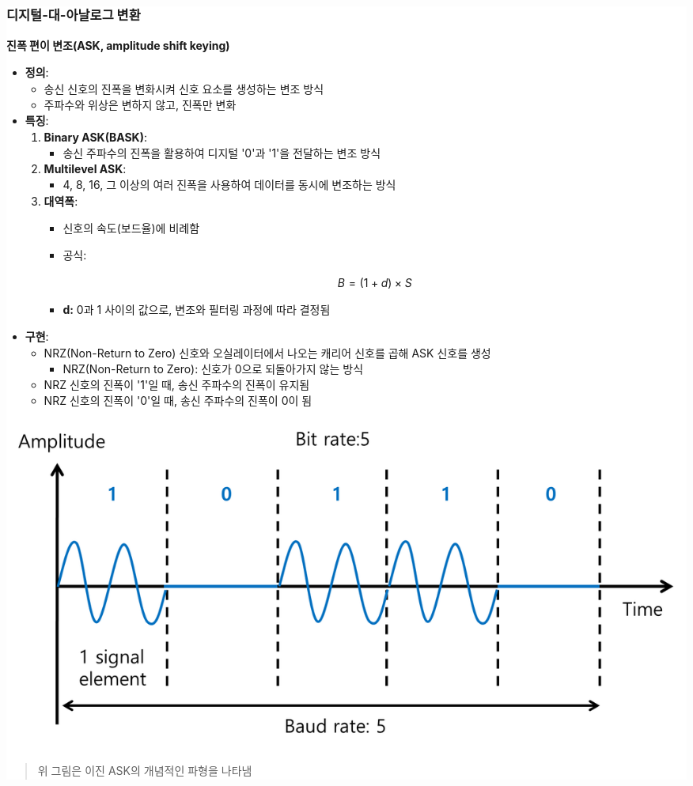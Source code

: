 ### **디지털-대-아날로그 변환**

**진폭 편이 변조(ASK, amplitude shift keying)**

- **정의**:
    - 송신 신호의 진폭을 변화시켜 신호 요소를 생성하는 변조 방식
    - 주파수와 위상은 변하지 않고, 진폭만 변화
- **특징**:
    1. **Binary ASK(BASK)**: 
        - 송신 주파수의 진폭을 활용하여 디지털 '0'과 '1'을 전달하는 변조 방식
    2. **Multilevel ASK**: 
        - 4, 8, 16, 그 이상의 여러 진폭을 사용하여 데이터를 동시에 변조하는 방식
    3. **대역폭**: 
        - 신호의 속도(보드율)에 비례함
        - 공식:
            
            $$
            B = (1 + d) \times S
            $$
            
        - **d:** 0과 1 사이의 값으로, 변조와 필터링 과정에 따라 결정됨
- **구현**:
    - NRZ(Non-Return to Zero) 신호와 오실레이터에서 나오는 캐리어 신호를 곱해 ASK 신호를 생성
        - NRZ(Non-Return to Zero): 신호가 0으로 되돌아가지 않는 방식
    - NRZ 신호의 진폭이 '1'일 때, 송신 주파수의 진폭이 유지됨
    - NRZ 신호의 진폭이 '0'일 때, 송신 주파수의 진폭이 0이 됨

![ASK](./image/ASK.png)

> 위 그림은 이진 ASK의 개념적인 파형을 나타냄
> 
